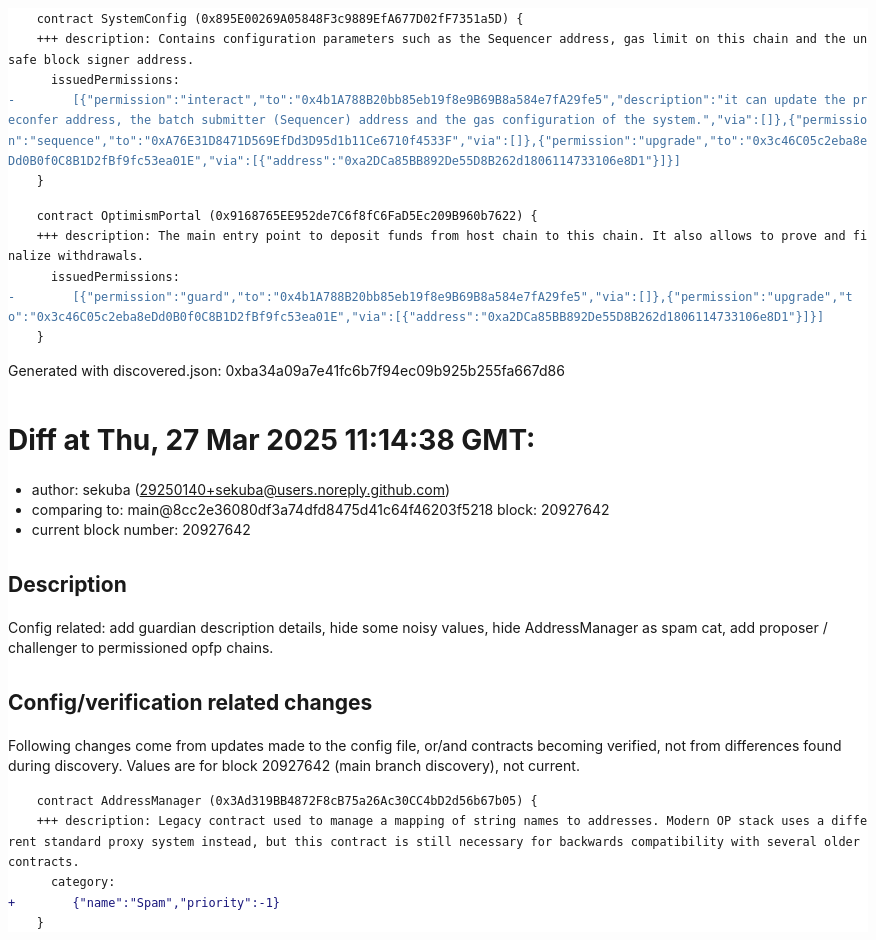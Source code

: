 ```diff
    contract SystemConfig (0x895E00269A05848F3c9889EfA677D02fF7351a5D) {
    +++ description: Contains configuration parameters such as the Sequencer address, gas limit on this chain and the unsafe block signer address.
      issuedPermissions:
-        [{"permission":"interact","to":"0x4b1A788B20bb85eb19f8e9B69B8a584e7fA29fe5","description":"it can update the preconfer address, the batch submitter (Sequencer) address and the gas configuration of the system.","via":[]},{"permission":"sequence","to":"0xA76E31D8471D569EfDd3D95d1b11Ce6710f4533F","via":[]},{"permission":"upgrade","to":"0x3c46C05c2eba8eDd0B0f0C8B1D2fBf9fc53ea01E","via":[{"address":"0xa2DCa85BB892De55D8B262d1806114733106e8D1"}]}]
    }
```

```diff
    contract OptimismPortal (0x9168765EE952de7C6f8fC6FaD5Ec209B960b7622) {
    +++ description: The main entry point to deposit funds from host chain to this chain. It also allows to prove and finalize withdrawals.
      issuedPermissions:
-        [{"permission":"guard","to":"0x4b1A788B20bb85eb19f8e9B69B8a584e7fA29fe5","via":[]},{"permission":"upgrade","to":"0x3c46C05c2eba8eDd0B0f0C8B1D2fBf9fc53ea01E","via":[{"address":"0xa2DCa85BB892De55D8B262d1806114733106e8D1"}]}]
    }
```

Generated with discovered.json: 0xba34a09a7e41fc6b7f94ec09b925b255fa667d86

# Diff at Thu, 27 Mar 2025 11:14:38 GMT:

- author: sekuba (<29250140+sekuba@users.noreply.github.com>)
- comparing to: main@8cc2e36080df3a74dfd8475d41c64f46203f5218 block: 20927642
- current block number: 20927642

## Description

Config related: add guardian description details, hide some noisy values, hide AddressManager as spam cat, add proposer / challenger to permissioned opfp chains.

## Config/verification related changes

Following changes come from updates made to the config file,
or/and contracts becoming verified, not from differences found during
discovery. Values are for block 20927642 (main branch discovery), not current.

```diff
    contract AddressManager (0x3Ad319BB4872F8cB75a26Ac30CC4bD2d56b67b05) {
    +++ description: Legacy contract used to manage a mapping of string names to addresses. Modern OP stack uses a different standard proxy system instead, but this contract is still necessary for backwards compatibility with several older contracts.
      category:
+        {"name":"Spam","priority":-1}
    }
```

